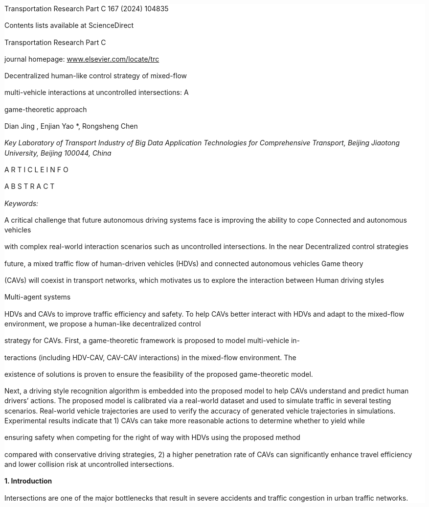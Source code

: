 Transportation Research Part C 167 \(2024\) 104835 

Contents lists available at ScienceDirect

Transportation Research Part C

journal homepage: www.elsevier.com/locate/trc

Decentralized human-like control strategy of mixed-flow

multi-vehicle interactions at uncontrolled intersections: A

game-theoretic approach

Dian Jing , Enjian Yao \*, Rongsheng Chen

*Key Laboratory of Transport Industry of Big Data Application Technologies for Comprehensive Transport, Beijing Jiaotong University, Beijing* *100044, China*

A R T I C L E I N F O

A B S T R A C T

*Keywords:*

A critical challenge that future autonomous driving systems face is improving the ability to cope Connected and autonomous vehicles

with complex real-world interaction scenarios such as uncontrolled intersections. In the near Decentralized control strategies

future, a mixed traffic flow of human-driven vehicles \(HDVs\) and connected autonomous vehicles Game theory

\(CAVs\) will coexist in transport networks, which motivates us to explore the interaction between Human driving styles

Multi-agent systems

HDVs and CAVs to improve traffic efficiency and safety. To help CAVs better interact with HDVs and adapt to the mixed-flow environment, we propose a human-like decentralized control

strategy for CAVs. First, a game-theoretic framework is proposed to model multi-vehicle in-

teractions \(including HDV-CAV, CAV-CAV interactions\) in the mixed-flow environment. The

existence of solutions is proven to ensure the feasibility of the proposed game-theoretic model. 

Next, a driving style recognition algorithm is embedded into the proposed model to help CAVs understand and predict human drivers’ actions. The proposed model is calibrated via a real-world dataset and used to simulate traffic in several testing scenarios. Real-world vehicle trajectories are used to verify the accuracy of generated vehicle trajectories in simulations. Experimental results indicate that 1\) CAVs can take more reasonable actions to determine whether to yield while

ensuring safety when competing for the right of way with HDVs using the proposed method

compared with conservative driving strategies, 2\) a higher penetration rate of CAVs can significantly enhance travel efficiency and lower collision risk at uncontrolled intersections. 

**1. Introduction**

Intersections are one of the major bottlenecks that result in severe accidents and traffic congestion in urban traffic networks. 
